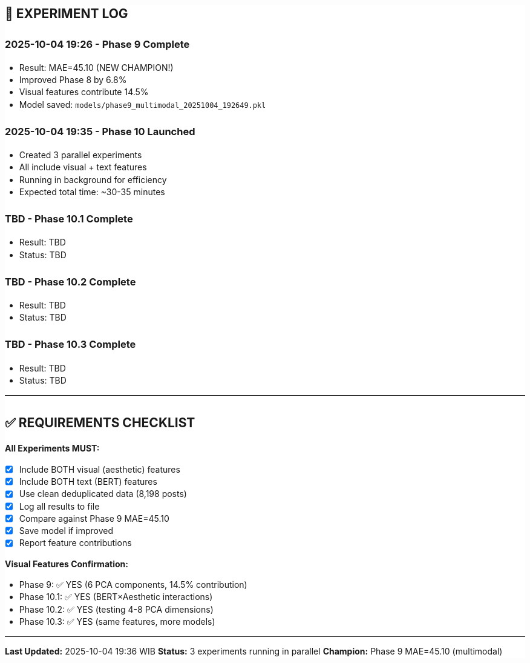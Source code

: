 ## 📝 EXPERIMENT LOG

### 2025-10-04 19:26 - Phase 9 Complete
- Result: MAE=45.10 (NEW CHAMPION!)
- Improved Phase 8 by 6.8%
- Visual features contribute 14.5%
- Model saved: `models/phase9_multimodal_20251004_192649.pkl`

### 2025-10-04 19:35 - Phase 10 Launched
- Created 3 parallel experiments
- All include visual + text features
- Running in background for efficiency
- Expected total time: ~30-35 minutes

### TBD - Phase 10.1 Complete
- Result: TBD
- Status: TBD

### TBD - Phase 10.2 Complete
- Result: TBD
- Status: TBD

### TBD - Phase 10.3 Complete
- Result: TBD
- Status: TBD

---

## ✅ REQUIREMENTS CHECKLIST

**All Experiments MUST:**
- [x] Include BOTH visual (aesthetic) features
- [x] Include BOTH text (BERT) features
- [x] Use clean deduplicated data (8,198 posts)
- [x] Log all results to file
- [x] Compare against Phase 9 MAE=45.10
- [x] Save model if improved
- [x] Report feature contributions

**Visual Features Confirmation:**
- Phase 9: ✅ YES (6 PCA components, 14.5% contribution)
- Phase 10.1: ✅ YES (BERT×Aesthetic interactions)
- Phase 10.2: ✅ YES (testing 4-8 PCA dimensions)
- Phase 10.3: ✅ YES (same features, more models)

---

**Last Updated:** 2025-10-04 19:36 WIB
**Status:** 3 experiments running in parallel
**Champion:** Phase 9 MAE=45.10 (multimodal)
